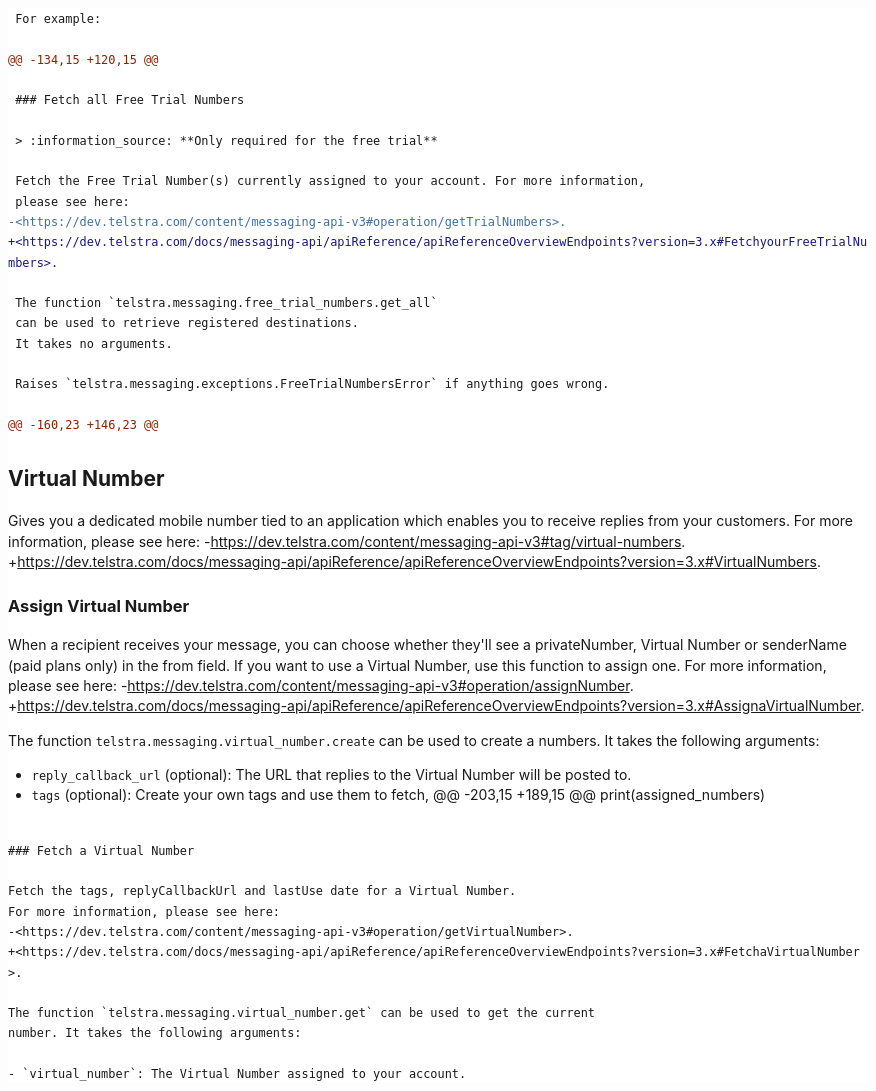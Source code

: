 ```diff
 For example:
 
@@ -134,15 +120,15 @@
 
 ### Fetch all Free Trial Numbers
 
 > :information_source: **Only required for the free trial**
 
 Fetch the Free Trial Number(s) currently assigned to your account. For more information,
 please see here:
-<https://dev.telstra.com/content/messaging-api-v3#operation/getTrialNumbers>.
+<https://dev.telstra.com/docs/messaging-api/apiReference/apiReferenceOverviewEndpoints?version=3.x#FetchyourFreeTrialNumbers>.
 
 The function `telstra.messaging.free_trial_numbers.get_all`
 can be used to retrieve registered destinations.
 It takes no arguments.
 
 Raises `telstra.messaging.exceptions.FreeTrialNumbersError` if anything goes wrong.
 
@@ -160,23 +146,23 @@
 ```
 
 ## Virtual Number
 
 Gives you a dedicated mobile number tied to an application which
 enables you to receive replies from your customers. For more information,
 please see here:
-<https://dev.telstra.com/content/messaging-api-v3#tag/virtual-numbers>.
+<https://dev.telstra.com/docs/messaging-api/apiReference/apiReferenceOverviewEndpoints?version=3.x#VirtualNumbers>.
 
 ### Assign Virtual Number
 
 When a recipient receives your message, you can choose whether they'll see a privateNumber,
 Virtual Number or senderName (paid plans only) in the from field.
 If you want to use a Virtual Number, use this function to assign one.
 For more information, please see here:
-<https://dev.telstra.com/content/messaging-api-v3#operation/assignNumber>.
+<https://dev.telstra.com/docs/messaging-api/apiReference/apiReferenceOverviewEndpoints?version=3.x#AssignaVirtualNumber>.
 
 The function `telstra.messaging.virtual_number.create` can be used to create a
 numbers. It takes the following arguments:
 
 - `reply_callback_url` (optional): The URL that replies to the
   Virtual Number will be posted to.
 - `tags` (optional): Create your own tags and use them to fetch,
@@ -203,15 +189,15 @@
 print(assigned_numbers)
 ```
 
 ### Fetch a Virtual Number
 
 Fetch the tags, replyCallbackUrl and lastUse date for a Virtual Number.
 For more information, please see here:
-<https://dev.telstra.com/content/messaging-api-v3#operation/getVirtualNumber>.
+<https://dev.telstra.com/docs/messaging-api/apiReference/apiReferenceOverviewEndpoints?version=3.x#FetchaVirtualNumber>.
 
 The function `telstra.messaging.virtual_number.get` can be used to get the current
 number. It takes the following arguments:
 
 - `virtual_number`: The Virtual Number assigned to your account.
 ```